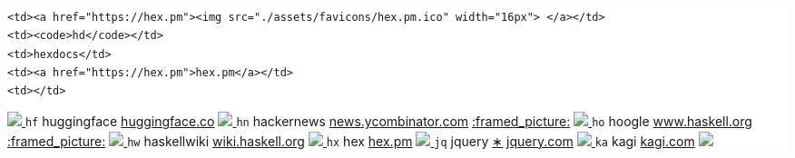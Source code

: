     <td><a href="https://hex.pm"><img src="./assets/favicons/hex.pm.ico" width="16px"> </a></td>
    <td><code>hd</code></td>
    <td>hexdocs</td>
    <td><a href="https://hex.pm">hex.pm</a></td>
    <td></td>
  </tr>
  <tr>
    <td><a href="https://huggingface.co"><img src="./assets/favicons/huggingface.co.ico" width="16px"> </a></td>
    <td><code>hf</code></td>
    <td>huggingface</td>
    <td><a href="https://huggingface.co">huggingface.co</a></td>
    <td></td>
  </tr>
  <tr>
    <td><a href="https://news.ycombinator.com"><img src="./assets/favicons/news.ycombinator.com.ico" width="16px"> </a></td>
    <td><code>hn</code></td>
    <td>hackernews</td>
    <td><a href="https://news.ycombinator.com">news.ycombinator.com</a></td>
    <td><a href="#hackernews">:framed_picture:</a></td>
  </tr>
  <tr>
    <td><a href="https://www.haskell.org"><img src="./assets/favicons/www.haskell.org.ico" width="16px"> </a></td>
    <td><code>ho</code></td>
    <td>hoogle</td>
    <td><a href="https://www.haskell.org">www.haskell.org</a></td>
    <td><a href="#hoogle">:framed_picture:</a></td>
  </tr>
  <tr>
    <td><a href="https://wiki.haskell.org"><img src="./assets/favicons/wiki.haskell.org.ico" width="16px"> </a></td>
    <td><code>hw</code></td>
    <td>haskellwiki</td>
    <td><a href="https://wiki.haskell.org">wiki.haskell.org</a></td>
    <td></td>
  </tr>
  <tr>
    <td><a href="https://hex.pm"><img src="./assets/favicons/hex.pm.ico" width="16px"> </a></td>
    <td><code>hx</code></td>
    <td>hex</td>
    <td><a href="https://hex.pm">hex.pm</a></td>
    <td></td>
  </tr>
  <tr>
    <td><a href="https://jquery.com"><img src="./assets/favicons/jquery.com.ico" width="16px"> </a></td>
    <td><code>jq</code></td>
    <td>jquery <a title="requires private API key" href="#optional-private-api-key-configuration">&#8727;</a></td>
    <td><a href="https://jquery.com">jquery.com</a></td>
    <td></td>
  </tr>
  <tr>
    <td><a href="https://kagi.com"><img src="./assets/favicons/kagi.com.ico" width="16px"> </a></td>
    <td><code>ka</code></td>
    <td>kagi</td>
    <td><a href="https://kagi.com">kagi.com</a></td>
    <td></td>
  </tr>
  <tr>
    <td><a href="https://developer.mozilla.org"><img src="./assets/favicons/developer.mozilla.org.ico" width="16px"> </a></td>
